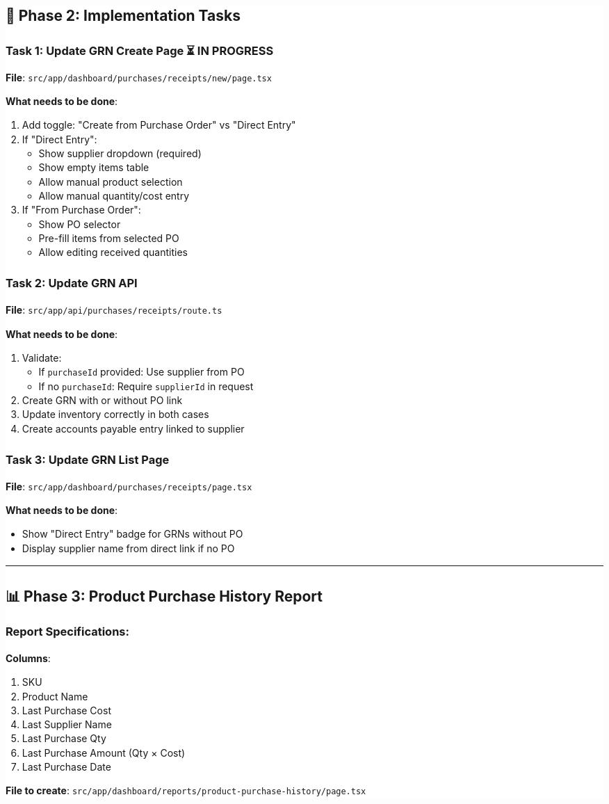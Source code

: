 
## 🔨 Phase 2: Implementation Tasks

### Task 1: Update GRN Create Page ⏳ IN PROGRESS
**File**: `src/app/dashboard/purchases/receipts/new/page.tsx`

**What needs to be done**:
1. Add toggle: "Create from Purchase Order" vs "Direct Entry"
2. If "Direct Entry":
   - Show supplier dropdown (required)
   - Show empty items table
   - Allow manual product selection
   - Allow manual quantity/cost entry
3. If "From Purchase Order":
   - Show PO selector
   - Pre-fill items from selected PO
   - Allow editing received quantities

### Task 2: Update GRN API
**File**: `src/app/api/purchases/receipts/route.ts`

**What needs to be done**:
1. Validate:
   - If `purchaseId` provided: Use supplier from PO
   - If no `purchaseId`: Require `supplierId` in request
2. Create GRN with or without PO link
3. Update inventory correctly in both cases
4. Create accounts payable entry linked to supplier

### Task 3: Update GRN List Page
**File**: `src/app/dashboard/purchases/receipts/page.tsx`

**What needs to be done**:
- Show "Direct Entry" badge for GRNs without PO
- Display supplier name from direct link if no PO

---

## 📊 Phase 3: Product Purchase History Report

### Report Specifications:
**Columns**:
1. SKU
2. Product Name
3. Last Purchase Cost
4. Last Supplier Name
5. Last Purchase Qty
6. Last Purchase Amount (Qty × Cost)
7. Last Purchase Date

**File to create**: `src/app/dashboard/reports/product-purchase-history/page.tsx`
